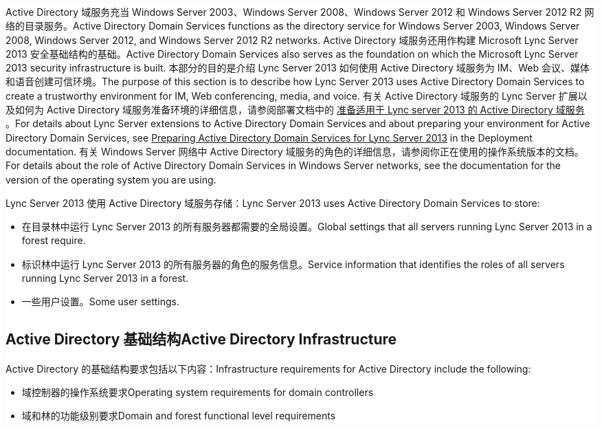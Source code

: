 <span data-ttu-id="ae744-106">Active Directory 域服务充当 Windows Server 2003、Windows Server 2008、Windows Server 2012 和 Windows Server 2012 R2 网络的目录服务。</span><span class="sxs-lookup"><span data-stu-id="ae744-106">Active Directory Domain Services functions as the directory service for Windows Server 2003, Windows Server 2008, Windows Server 2012, and Windows Server 2012 R2 networks.</span></span> <span data-ttu-id="ae744-107">Active Directory 域服务还用作构建 Microsoft Lync Server 2013 安全基础结构的基础。</span><span class="sxs-lookup"><span data-stu-id="ae744-107">Active Directory Domain Services also serves as the foundation on which the Microsoft Lync Server 2013 security infrastructure is built.</span></span> <span data-ttu-id="ae744-108">本部分的目的是介绍 Lync Server 2013 如何使用 Active Directory 域服务为 IM、Web 会议、媒体和语音创建可信环境。</span><span class="sxs-lookup"><span data-stu-id="ae744-108">The purpose of this section is to describe how Lync Server 2013 uses Active Directory Domain Services to create a trustworthy environment for IM, Web conferencing, media, and voice.</span></span> <span data-ttu-id="ae744-109">有关 Active Directory 域服务的 Lync Server 扩展以及如何为 Active Directory 域服务准备环境的详细信息，请参阅部署文档中的 [准备适用于 Lync server 2013 的 Active Directory 域服务](lync-server-2013-preparing-active-directory-domain-services.md) 。</span><span class="sxs-lookup"><span data-stu-id="ae744-109">For details about Lync Server extensions to Active Directory Domain Services and about preparing your environment for Active Directory Domain Services, see [Preparing Active Directory Domain Services for Lync Server 2013](lync-server-2013-preparing-active-directory-domain-services.md) in the Deployment documentation.</span></span> <span data-ttu-id="ae744-110">有关 Windows Server 网络中 Active Directory 域服务的角色的详细信息，请参阅你正在使用的操作系统版本的文档。</span><span class="sxs-lookup"><span data-stu-id="ae744-110">For details about the role of Active Directory Domain Services in Windows Server networks, see the documentation for the version of the operating system you are using.</span></span>

<span data-ttu-id="ae744-111">Lync Server 2013 使用 Active Directory 域服务存储：</span><span class="sxs-lookup"><span data-stu-id="ae744-111">Lync Server 2013 uses Active Directory Domain Services to store:</span></span>

  - <span data-ttu-id="ae744-112">在目录林中运行 Lync Server 2013 的所有服务器都需要的全局设置。</span><span class="sxs-lookup"><span data-stu-id="ae744-112">Global settings that all servers running Lync Server 2013 in a forest require.</span></span>

  - <span data-ttu-id="ae744-113">标识林中运行 Lync Server 2013 的所有服务器的角色的服务信息。</span><span class="sxs-lookup"><span data-stu-id="ae744-113">Service information that identifies the roles of all servers running Lync Server 2013 in a forest.</span></span>

  - <span data-ttu-id="ae744-114">一些用户设置。</span><span class="sxs-lookup"><span data-stu-id="ae744-114">Some user settings.</span></span>

<div>

## <a name="active-directory-infrastructure"></a><span data-ttu-id="ae744-115">Active Directory 基础结构</span><span class="sxs-lookup"><span data-stu-id="ae744-115">Active Directory Infrastructure</span></span>

<span data-ttu-id="ae744-116">Active Directory 的基础结构要求包括以下内容：</span><span class="sxs-lookup"><span data-stu-id="ae744-116">Infrastructure requirements for Active Directory include the following:</span></span>

  - <span data-ttu-id="ae744-117">域控制器的操作系统要求</span><span class="sxs-lookup"><span data-stu-id="ae744-117">Operating system requirements for domain controllers</span></span>

  - <span data-ttu-id="ae744-118">域和林的功能级别要求</span><span class="sxs-lookup"><span data-stu-id="ae744-118">Domain and forest functional level requirements</span></span>

